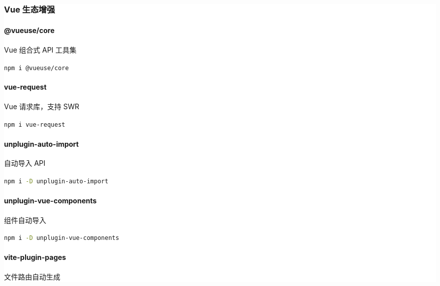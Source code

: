 ### Vue 生态增强

#### @vueuse/core
Vue 组合式 API 工具集

<NpmBadgeGroup repo="vueuse/vueuse">
  <NpmBadge name="@vueuse/core" type="version" />
  <NpmBadge name="@vueuse/core" type="dm" />
  <NpmBadge type="stars" />
</NpmBadgeGroup>

```bash
npm i @vueuse/core
```

#### vue-request
Vue 请求库，支持 SWR

<NpmBadgeGroup repo="AttoJS/vue-request">
  <NpmBadge name="vue-request" type="version" />
  <NpmBadge name="vue-request" type="dm" />
  <NpmBadge type="stars" />
</NpmBadgeGroup>

```bash
npm i vue-request
```

#### unplugin-auto-import
自动导入 API

<NpmBadgeGroup repo="unplugin/unplugin-auto-import">
  <NpmBadge name="unplugin-auto-import" type="version" />
  <NpmBadge name="unplugin-auto-import" type="dm" />
  <NpmBadge type="stars" />
</NpmBadgeGroup>

```bash
npm i -D unplugin-auto-import
```

#### unplugin-vue-components
组件自动导入

<NpmBadgeGroup repo="unplugin/unplugin-vue-components">
  <NpmBadge name="unplugin-vue-components" type="version" />
  <NpmBadge name="unplugin-vue-components" type="dm" />
  <NpmBadge type="stars" />
</NpmBadgeGroup>

```bash
npm i -D unplugin-vue-components
```

#### vite-plugin-pages
文件路由自动生成
